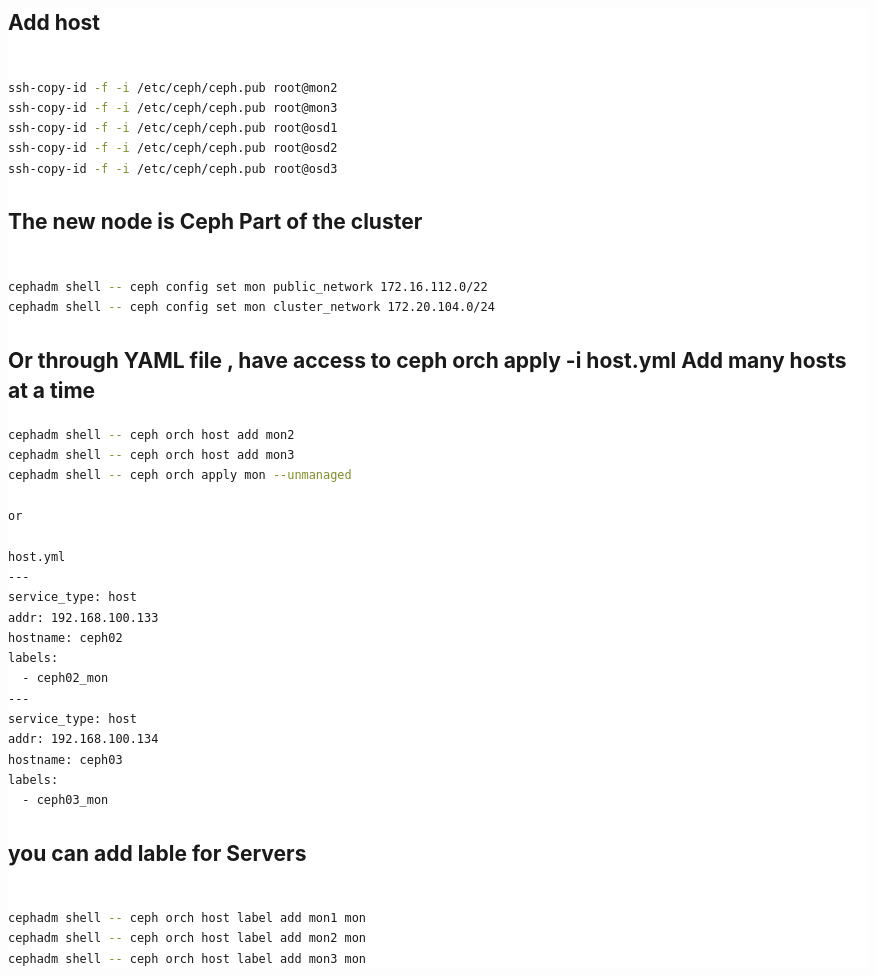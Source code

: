 ## Add host

```bash

ssh-copy-id -f -i /etc/ceph/ceph.pub root@mon2
ssh-copy-id -f -i /etc/ceph/ceph.pub root@mon3
ssh-copy-id -f -i /etc/ceph/ceph.pub root@osd1
ssh-copy-id -f -i /etc/ceph/ceph.pub root@osd2
ssh-copy-id -f -i /etc/ceph/ceph.pub root@osd3
```
## The new node is Ceph Part of the cluster

```bash

cephadm shell -- ceph config set mon public_network 172.16.112.0/22
cephadm shell -- ceph config set mon cluster_network 172.20.104.0/24
```
## Or through YAML file , have access to ceph orch apply -i host.yml Add many hosts at a time
```bash
cephadm shell -- ceph orch host add mon2
cephadm shell -- ceph orch host add mon3
cephadm shell -- ceph orch apply mon --unmanaged

or

host.yml
---
service_type: host
addr: 192.168.100.133
hostname: ceph02
labels:
  - ceph02_mon
---
service_type: host
addr: 192.168.100.134
hostname: ceph03
labels:
  - ceph03_mon

```

## you can add lable for Servers
```bash

cephadm shell -- ceph orch host label add mon1 mon
cephadm shell -- ceph orch host label add mon2 mon
cephadm shell -- ceph orch host label add mon3 mon
```

